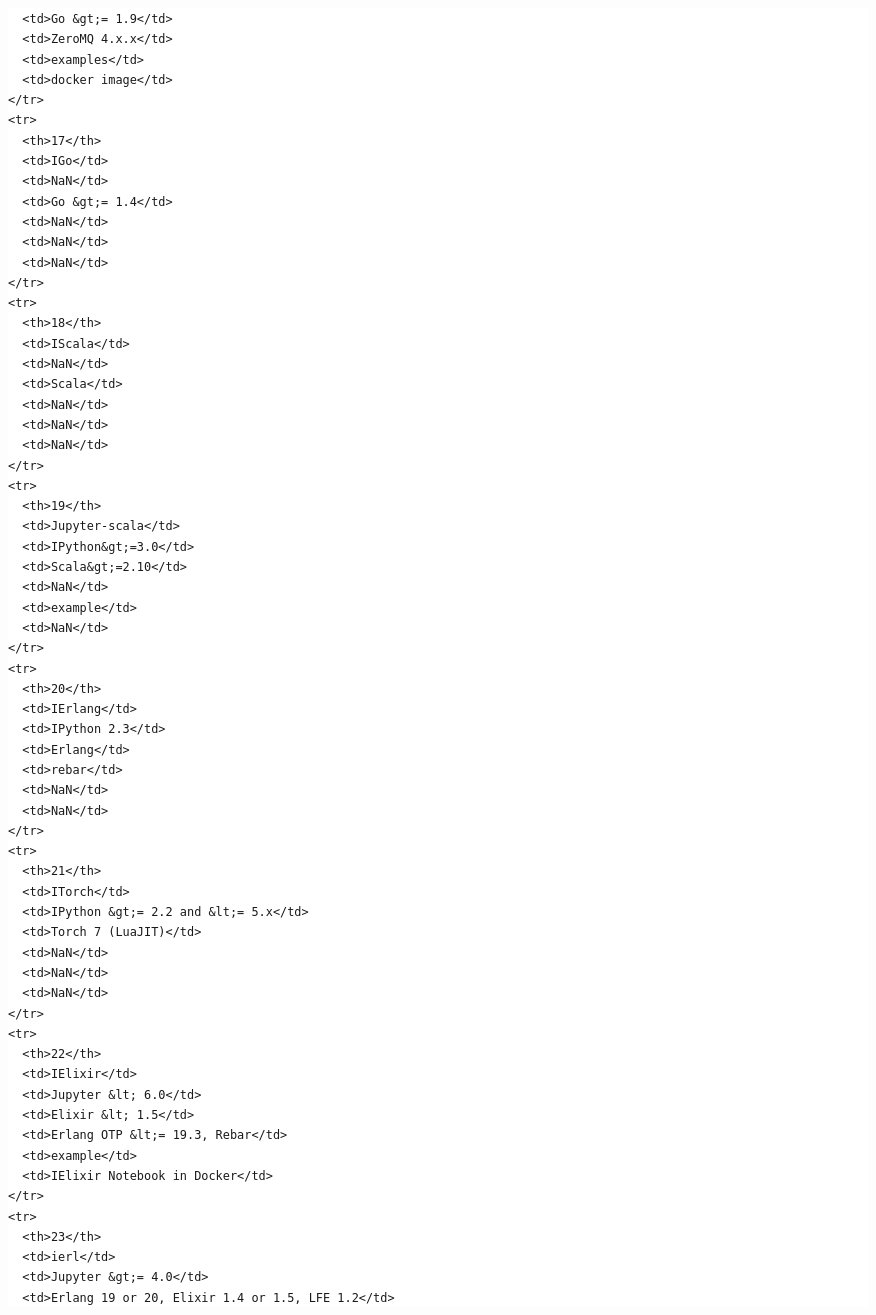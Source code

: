       <td>Go &gt;= 1.9</td>
      <td>ZeroMQ 4.x.x</td>
      <td>examples</td>
      <td>docker image</td>
    </tr>
    <tr>
      <th>17</th>
      <td>IGo</td>
      <td>NaN</td>
      <td>Go &gt;= 1.4</td>
      <td>NaN</td>
      <td>NaN</td>
      <td>NaN</td>
    </tr>
    <tr>
      <th>18</th>
      <td>IScala</td>
      <td>NaN</td>
      <td>Scala</td>
      <td>NaN</td>
      <td>NaN</td>
      <td>NaN</td>
    </tr>
    <tr>
      <th>19</th>
      <td>Jupyter-scala</td>
      <td>IPython&gt;=3.0</td>
      <td>Scala&gt;=2.10</td>
      <td>NaN</td>
      <td>example</td>
      <td>NaN</td>
    </tr>
    <tr>
      <th>20</th>
      <td>IErlang</td>
      <td>IPython 2.3</td>
      <td>Erlang</td>
      <td>rebar</td>
      <td>NaN</td>
      <td>NaN</td>
    </tr>
    <tr>
      <th>21</th>
      <td>ITorch</td>
      <td>IPython &gt;= 2.2 and &lt;= 5.x</td>
      <td>Torch 7 (LuaJIT)</td>
      <td>NaN</td>
      <td>NaN</td>
      <td>NaN</td>
    </tr>
    <tr>
      <th>22</th>
      <td>IElixir</td>
      <td>Jupyter &lt; 6.0</td>
      <td>Elixir &lt; 1.5</td>
      <td>Erlang OTP &lt;= 19.3, Rebar</td>
      <td>example</td>
      <td>IElixir Notebook in Docker</td>
    </tr>
    <tr>
      <th>23</th>
      <td>ierl</td>
      <td>Jupyter &gt;= 4.0</td>
      <td>Erlang 19 or 20, Elixir 1.4 or 1.5, LFE 1.2</td>